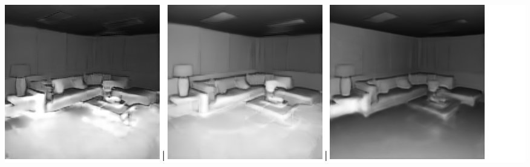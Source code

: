  ![](./assets/ex1_reshading_baseline_mean.png) |  ![](./assets/ex1_reshading_deepens_mean.png) |  ![](./assets/ex1_reshading_ours_mean.png)